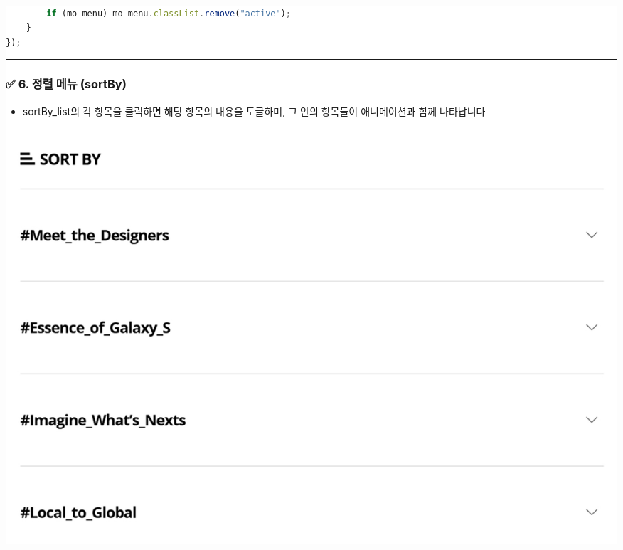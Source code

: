 ```javascript
		if (mo_menu) mo_menu.classList.remove("active");
	}
});
```

---

### ✅ 6. 정렬 메뉴 (sortBy)

- sortBy_list의 각 항목을 클릭하면 해당 항목의 내용을 토글하며, 그 안의 항목들이 애니메이션과 함께 나타납니다

<img src="images/ss6_1.jpg" alt="sortBy 정렬">